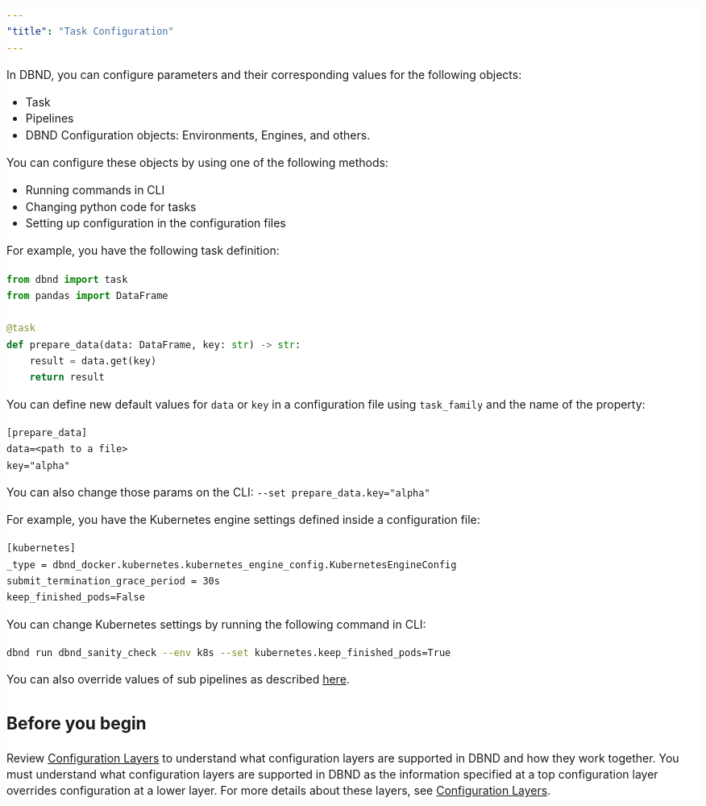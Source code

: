 ```yaml
---
"title": "Task Configuration"
---
```

In DBND, you can configure parameters and their corresponding values for the following objects:
  * Task
  * Pipelines
  * DBND Configuration objects: Environments, Engines, and others.

You can configure these objects by using one of the following methods:
  * Running commands in CLI
  * Changing python code for tasks
  * Setting up configuration in the configuration files

For example, you have the following task definition:

```python
from dbnd import task
from pandas import DataFrame

@task
def prepare_data(data: DataFrame, key: str) -> str:
    result = data.get(key)
    return result
```


You can define new default values for `data` or `key` in a configuration file using `task_family` and the name of the property:

```buildoutcfg
[prepare_data]
data=<path to a file>
key="alpha"
```
You can also change those params on the CLI:   `--set prepare_data.key="alpha"`

For example, you have the Kubernetes engine settings defined inside a configuration file:
```buildoutcfg
[kubernetes]
_type = dbnd_docker.kubernetes.kubernetes_engine_config.KubernetesEngineConfig
submit_termination_grace_period = 30s
keep_finished_pods=False
```

You can change Kubernetes settings by running the following command in CLI:
```bash
dbnd run dbnd_sanity_check --env k8s --set kubernetes.keep_finished_pods=True
```
You can also override values of sub pipelines as described [here](doc:configuration-layers).

## Before you begin

Review [Configuration Layers](doc:configuration-layers) to understand what configuration layers are supported in DBND and how they work together. You must understand what configuration layers are supported in DBND as the information specified at a top configuration layer overrides configuration at a lower layer. For more details about these layers, see [Configuration Layers](doc:configuration-layers).
